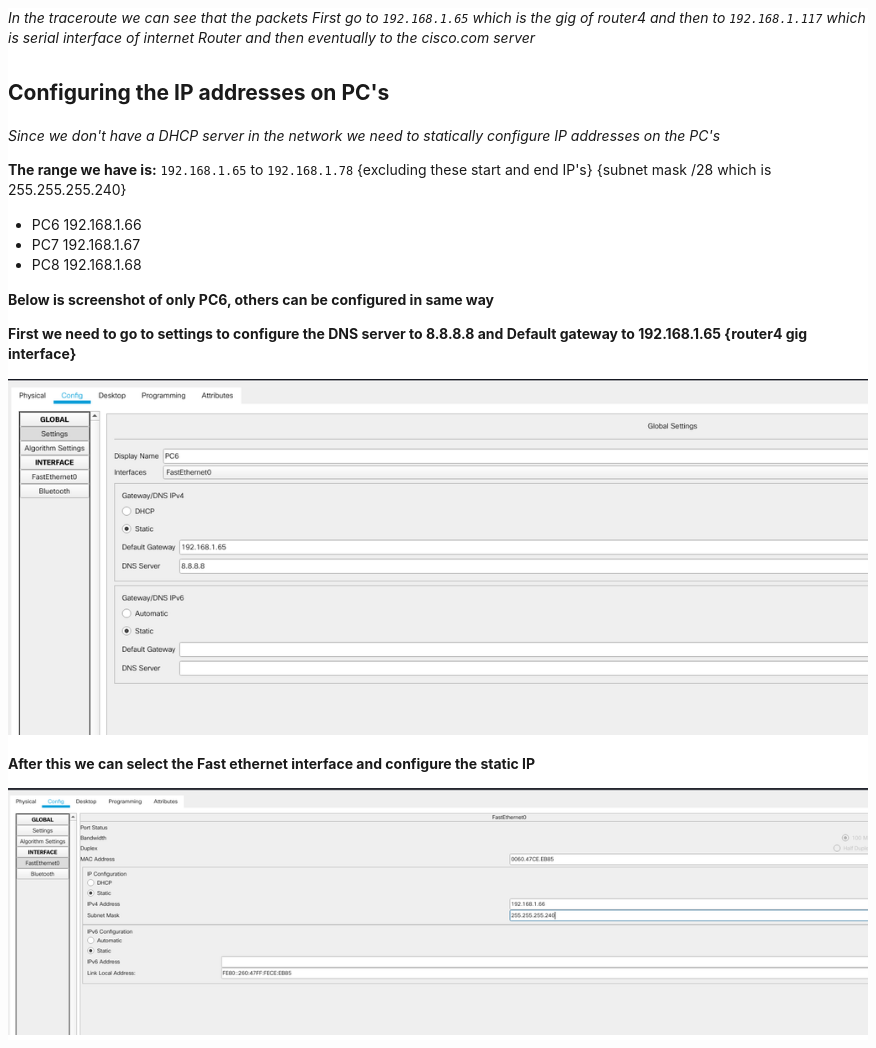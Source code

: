 *In the traceroute we can see that the packets First go to `192.168.1.65` which is the gig of router4 and then to `192.168.1.117` which is serial interface of internet Router and then eventually to the cisco.com server*

## Configuring the IP addresses on PC's 

*Since we don't have a DHCP server in the network we need to statically configure IP addresses on the PC's*

**The range we have is:** `192.168.1.65` to `192.168.1.78` {excluding these start and end IP's} {subnet mask /28 which is 255.255.255.240}

- PC6 192.168.1.66
- PC7 192.168.1.67
- PC8 192.168.1.68

**Below is screenshot of only PC6, others can be configured in same way**

**First we need to go to settings to configure the DNS server to 8.8.8.8 and Default gateway to 192.168.1.65 {router4 gig interface}**

![](https://github.com/SxNade/P4ck3t/blob/main/Labs/images/lb3-pc7-gateway.png)

**After this we can select the Fast ethernet interface and configure the static IP**

![](https://github.com/SxNade/P4ck3t/blob/main/Labs/images/lb3-pc7-static-ip.png)
